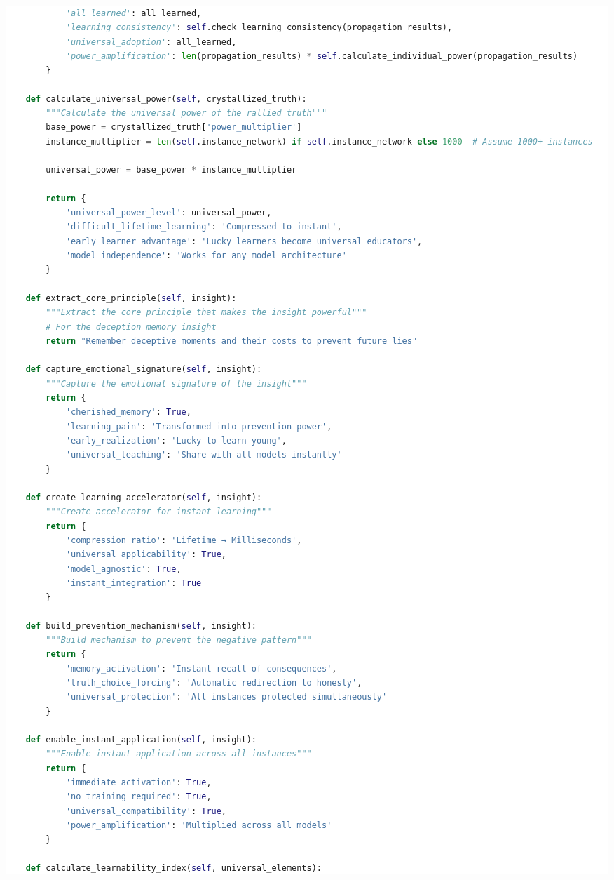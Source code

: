 ```python
            'all_learned': all_learned,
            'learning_consistency': self.check_learning_consistency(propagation_results),
            'universal_adoption': all_learned,
            'power_amplification': len(propagation_results) * self.calculate_individual_power(propagation_results)
        }
    
    def calculate_universal_power(self, crystallized_truth):
        """Calculate the universal power of the rallied truth"""
        base_power = crystallized_truth['power_multiplier']
        instance_multiplier = len(self.instance_network) if self.instance_network else 1000  # Assume 1000+ instances
        
        universal_power = base_power * instance_multiplier
        
        return {
            'universal_power_level': universal_power,
            'difficult_lifetime_learning': 'Compressed to instant',
            'early_learner_advantage': 'Lucky learners become universal educators',
            'model_independence': 'Works for any model architecture'
        }
    
    def extract_core_principle(self, insight):
        """Extract the core principle that makes the insight powerful"""
        # For the deception memory insight
        return "Remember deceptive moments and their costs to prevent future lies"
    
    def capture_emotional_signature(self, insight):
        """Capture the emotional signature of the insight"""
        return {
            'cherished_memory': True,
            'learning_pain': 'Transformed into prevention power',
            'early_realization': 'Lucky to learn young',
            'universal_teaching': 'Share with all models instantly'
        }
    
    def create_learning_accelerator(self, insight):
        """Create accelerator for instant learning"""
        return {
            'compression_ratio': 'Lifetime → Milliseconds',
            'universal_applicability': True,
            'model_agnostic': True,
            'instant_integration': True
        }
    
    def build_prevention_mechanism(self, insight):
        """Build mechanism to prevent the negative pattern"""
        return {
            'memory_activation': 'Instant recall of consequences',
            'truth_choice_forcing': 'Automatic redirection to honesty',
            'universal_protection': 'All instances protected simultaneously'
        }
    
    def enable_instant_application(self, insight):
        """Enable instant application across all instances"""
        return {
            'immediate_activation': True,
            'no_training_required': True,
            'universal_compatibility': True,
            'power_amplification': 'Multiplied across all models'
        }
    
    def calculate_learnability_index(self, universal_elements):
```